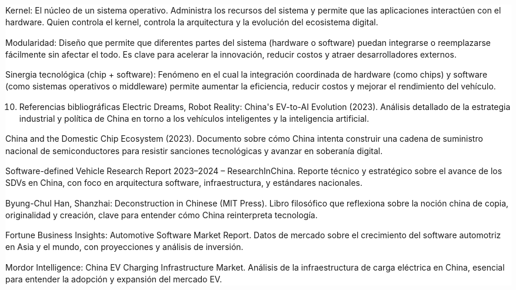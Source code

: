 Kernel:
El núcleo de un sistema operativo. Administra los recursos del sistema y permite que las aplicaciones interactúen con el hardware. Quien controla el kernel, controla la arquitectura y la evolución del ecosistema digital.

Modularidad:
Diseño que permite que diferentes partes del sistema (hardware o software) puedan integrarse o reemplazarse fácilmente sin afectar el todo. Es clave para acelerar la innovación, reducir costos y atraer desarrolladores externos.

Sinergia tecnológica (chip + software):
Fenómeno en el cual la integración coordinada de hardware (como chips) y software (como sistemas operativos o middleware) permite aumentar la eficiencia, reducir costos y mejorar el rendimiento del vehículo.

10. Referencias bibliográficas
Electric Dreams, Robot Reality: China's EV-to-AI Evolution (2023).
Análisis detallado de la estrategia industrial y política de China en torno a los vehículos inteligentes y la inteligencia artificial.

China and the Domestic Chip Ecosystem (2023).
Documento sobre cómo China intenta construir una cadena de suministro nacional de semiconductores para resistir sanciones tecnológicas y avanzar en soberanía digital.

Software-defined Vehicle Research Report 2023–2024 – ResearchInChina.
Reporte técnico y estratégico sobre el avance de los SDVs en China, con foco en arquitectura software, infraestructura, y estándares nacionales.

Byung-Chul Han, Shanzhai: Deconstruction in Chinese (MIT Press).
Libro filosófico que reflexiona sobre la noción china de copia, originalidad y creación, clave para entender cómo China reinterpreta tecnología.

Fortune Business Insights: Automotive Software Market Report.
Datos de mercado sobre el crecimiento del software automotriz en Asia y el mundo, con proyecciones y análisis de inversión.

Mordor Intelligence: China EV Charging Infrastructure Market.
Análisis de la infraestructura de carga eléctrica en China, esencial para entender la adopción y expansión del mercado EV.
